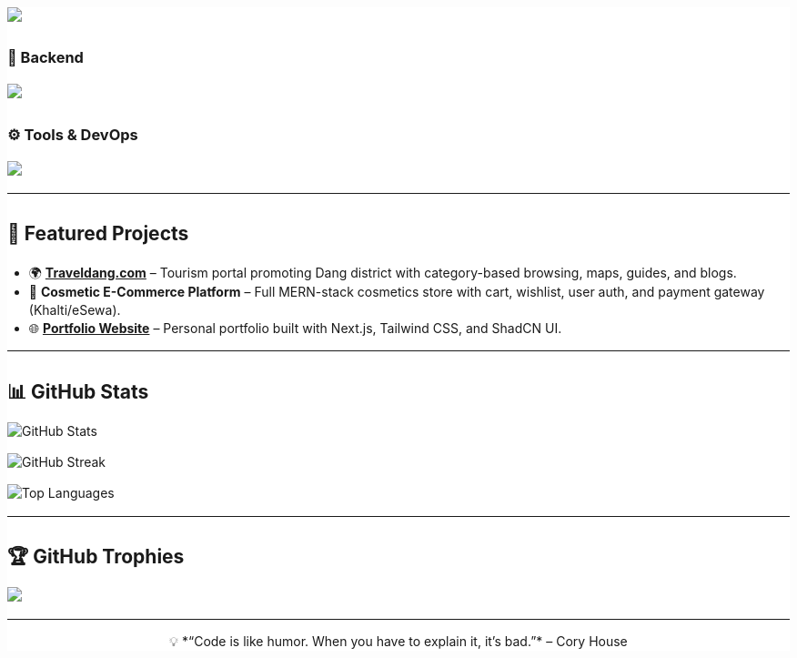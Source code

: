 <p>
  <img src="https://skillicons.dev/icons?i=html,css,js,ts,react,next,tailwind,figma,vite,redux" />
</p>

### 🧠 Backend

<p>
  <img src="https://skillicons.dev/icons?i=nodejs,express,postgres,mongodb,mysql,prisma,rest" />
</p>

### ⚙️ Tools & DevOps

<p>
  <img src="https://skillicons.dev/icons?i=git,github,vercel,netlify,nginx,bash,linux,postman" />
</p>

---

## 🚀 Featured Projects

- 🌍 [**Traveldang.com**](https://traveldang.com) – Tourism portal promoting Dang district with category-based browsing, maps, guides, and blogs.
- 🛒 **Cosmetic E-Commerce Platform** – Full MERN-stack cosmetics store with cart, wishlist, user auth, and payment gateway (Khalti/eSewa).
- 🌐 [**Portfolio Website**](https://sumanacharya186.com.np) – Personal portfolio built with Next.js, Tailwind CSS, and ShadCN UI.

---

## 📊 GitHub Stats

<p align="left">
  <img src="https://github-readme-stats.vercel.app/api?username=sumanpou&theme=dark&show_icons=true&hide_border=false&count_private=true" alt="GitHub Stats" />
</p>

<p align="left">
  <img src="https://streak-stats.demolab.com?user=sumanpou&theme=dark&hide_border=false" alt="GitHub Streak" />
</p>

<p align="left">
  <img src="https://github-readme-stats.vercel.app/api/top-langs/?username=sumanpou&theme=dark&layout=compact&hide_border=false" alt="Top Languages" />
</p>

---

## 🏆 GitHub Trophies

<p align="left">
  <img src="https://github-profile-trophy.vercel.app/?username=sumanpou&theme=radical&no-frame=true&margin-w=15" />
</p>

---

<p align="center">
  💡 *“Code is like humor. When you have to explain it, it’s bad.”* – Cory House  
</p>
